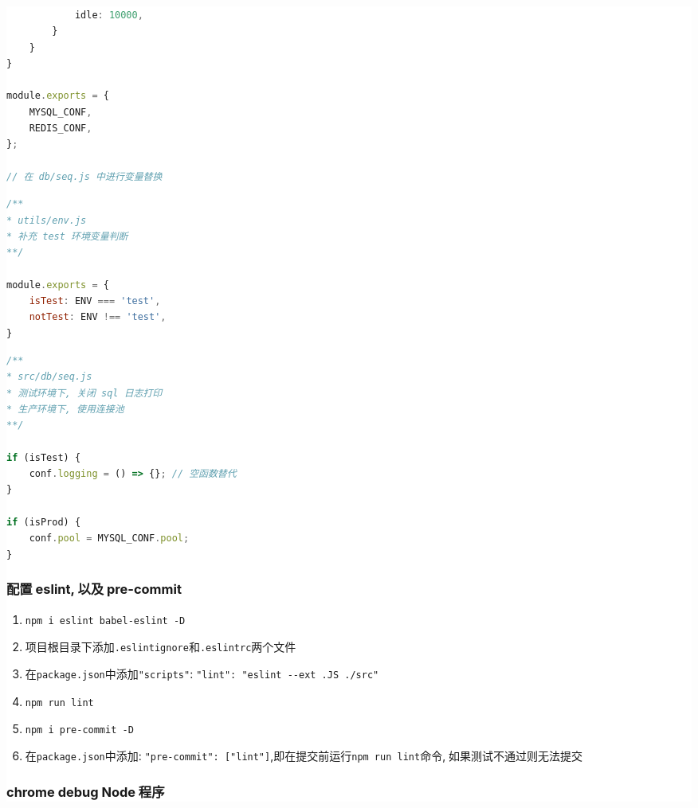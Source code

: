 ```js
            idle: 10000,
        }
    }
}

module.exports = {
    MYSQL_CONF,
    REDIS_CONF,
};

// 在 db/seq.js 中进行变量替换
```

```js
/**
* utils/env.js
* 补充 test 环境变量判断
**/

module.exports = {
    isTest: ENV === 'test',
    notTest: ENV !== 'test',
}
```

```js
/**
* src/db/seq.js
* 测试环境下, 关闭 sql 日志打印
* 生产环境下, 使用连接池
**/

if (isTest) {
    conf.logging = () => {}; // 空函数替代
}

if (isProd) {
    conf.pool = MYSQL_CONF.pool;
}
```

### 配置 eslint, 以及 pre-commit

1. `npm i eslint babel-eslint -D`
2. 项目根目录下添加`.eslintignore`和`.eslintrc`两个文件
3. 在`package.json`中添加`"scripts"`: `"lint": "eslint --ext .JS ./src"`
4. `npm run lint`



1. `npm i pre-commit -D`
2. 在`package.json`中添加: `"pre-commit": ["lint"]`,即在提交前运行`npm run lint`命令, 如果测试不通过则无法提交

### chrome debug Node 程序
